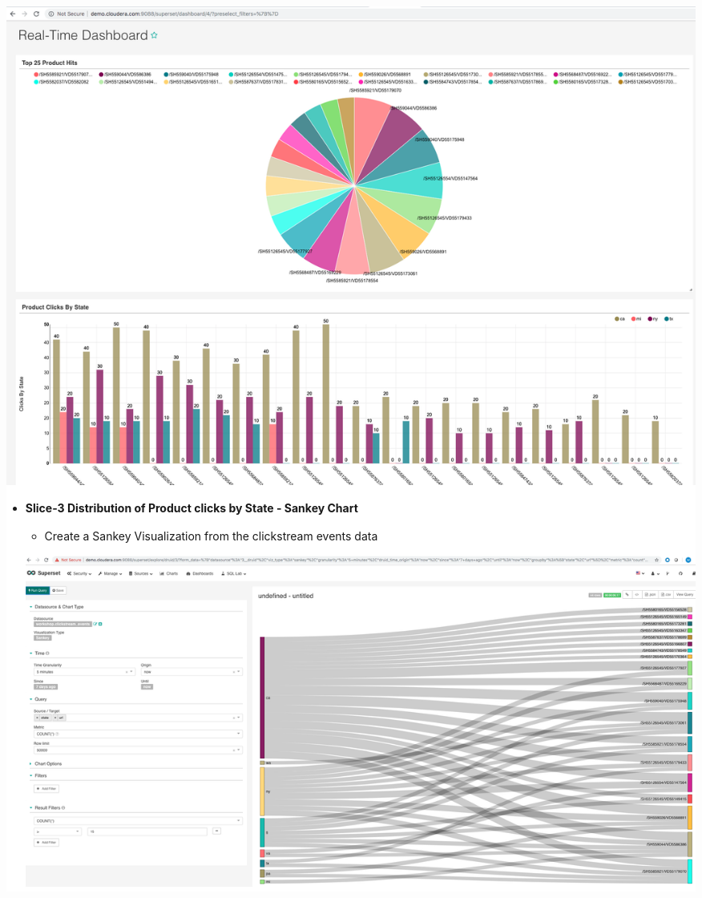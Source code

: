    ![Druid dashboard](images/Superset-4-ProductClicksByState-Dashboard.png.png)
   
- **Slice-3 Distribution of Product clicks by State - Sankey Chart**
   
   - Create a Sankey Visualization from the clickstream events data   
   
   ![Druid query](images/Superset-5-ProductClicksByState-SankeyChart.png.png)
   